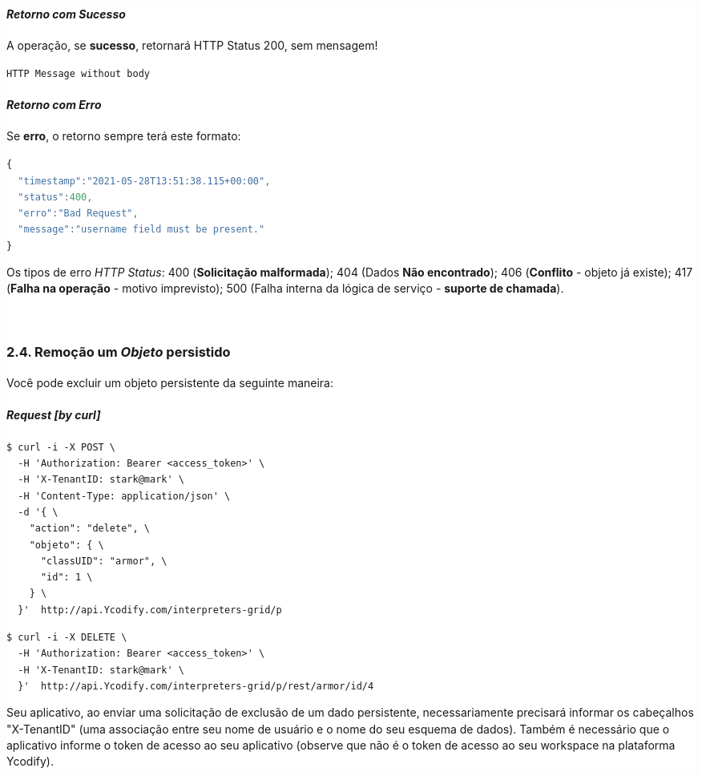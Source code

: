 #### _Retorno com Sucesso_

A operação, se **sucesso**, retornará HTTP Status 200, sem mensagem!

```javascript
HTTP Message without body
```

#### _Retorno com Erro_

Se **erro**, o retorno sempre terá este formato:

```javascript
{
  "timestamp":"2021-05-28T13:51:38.115+00:00",
  "status":400,
  "erro":"Bad Request",
  "message":"username field must be present."
}
```

Os tipos de erro _HTTP Status_: 400 (**Solicitação malformada**); 404 (Dados **Não encontrado**); 406 (**Conflito** - objeto já existe); 417 (**Falha na operação** - motivo imprevisto); 500 (Falha interna da lógica de serviço - **suporte de chamada**).

&nbsp;

### 2.4. Remoção um _Objeto_ persistido

Você pode excluir um objeto persistente da seguinte maneira:

#### _Request [by curl]_

```shell
$ curl -i -X POST \
  -H 'Authorization: Bearer <access_token>' \
  -H 'X-TenantID: stark@mark' \
  -H 'Content-Type: application/json' \
  -d '{ \
    "action": "delete", \
    "objeto": { \
      "classUID": "armor", \
      "id": 1 \
    } \
  }'  http://api.Ycodify.com/interpreters-grid/p
```

```shell
$ curl -i -X DELETE \
  -H 'Authorization: Bearer <access_token>' \
  -H 'X-TenantID: stark@mark' \
  }'  http://api.Ycodify.com/interpreters-grid/p/rest/armor/id/4
```

Seu aplicativo, ao enviar uma solicitação de exclusão de um dado persistente, necessariamente precisará informar os cabeçalhos "X-TenantID" (uma associação entre seu nome de usuário e o nome do seu esquema de dados). Também é necessário que o aplicativo informe o token de acesso ao seu aplicativo (observe que não é o token de acesso ao seu workspace na plataforma Ycodify).
